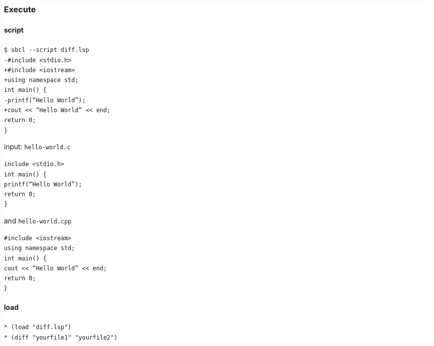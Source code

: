 ### Execute
#### script
```
$ sbcl --script diff.lsp
-#include <stdio.h>
+#include <iostream>
+using namespace std;
int main() {
-printf(“Hello World”);
+cout << “Hello World” << end;
return 0;
}
```
input:
`hello-world.c`
```clike
include <stdio.h>
int main() {
printf(“Hello World”);
return 0;
}
```
and
`hello-world.cpp`
```
#include <iostream>
using namespace std;
int main() {
cout << “Hello World” << end;
return 0;
}
```
#### load
```
* (load "diff.lsp")
* (diff "yourfile1" "yourfile2")
```